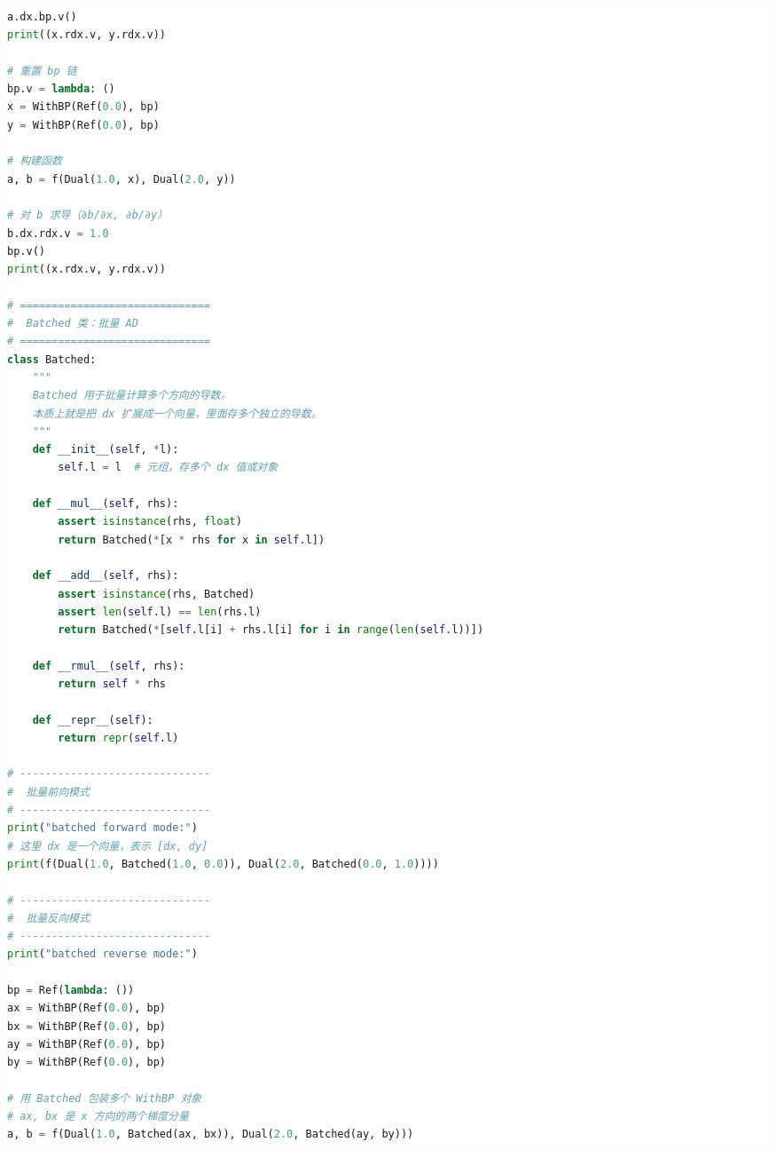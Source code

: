 ```python
a.dx.bp.v()
print((x.rdx.v, y.rdx.v))

# 重置 bp 链
bp.v = lambda: ()
x = WithBP(Ref(0.0), bp)
y = WithBP(Ref(0.0), bp)

# 构建函数
a, b = f(Dual(1.0, x), Dual(2.0, y))

# 对 b 求导（∂b/∂x, ∂b/∂y）
b.dx.rdx.v = 1.0
bp.v()
print((x.rdx.v, y.rdx.v))

# ==============================
#  Batched 类：批量 AD
# ==============================
class Batched:
    """
    Batched 用于批量计算多个方向的导数。
    本质上就是把 dx 扩展成一个向量，里面存多个独立的导数。
    """
    def __init__(self, *l):
        self.l = l  # 元组，存多个 dx 值或对象

    def __mul__(self, rhs):
        assert isinstance(rhs, float)
        return Batched(*[x * rhs for x in self.l])

    def __add__(self, rhs):
        assert isinstance(rhs, Batched)
        assert len(self.l) == len(rhs.l)
        return Batched(*[self.l[i] + rhs.l[i] for i in range(len(self.l))])

    def __rmul__(self, rhs):
        return self * rhs

    def __repr__(self):
        return repr(self.l)

# ------------------------------
#  批量前向模式
# ------------------------------
print("batched forward mode:")
# 这里 dx 是一个向量，表示 [dx, dy]
print(f(Dual(1.0, Batched(1.0, 0.0)), Dual(2.0, Batched(0.0, 1.0))))

# ------------------------------
#  批量反向模式
# ------------------------------
print("batched reverse mode:")

bp = Ref(lambda: ())
ax = WithBP(Ref(0.0), bp)
bx = WithBP(Ref(0.0), bp)
ay = WithBP(Ref(0.0), bp)
by = WithBP(Ref(0.0), bp)

# 用 Batched 包装多个 WithBP 对象
# ax, bx 是 x 方向的两个梯度分量
a, b = f(Dual(1.0, Batched(ax, bx)), Dual(2.0, Batched(ay, by)))
```